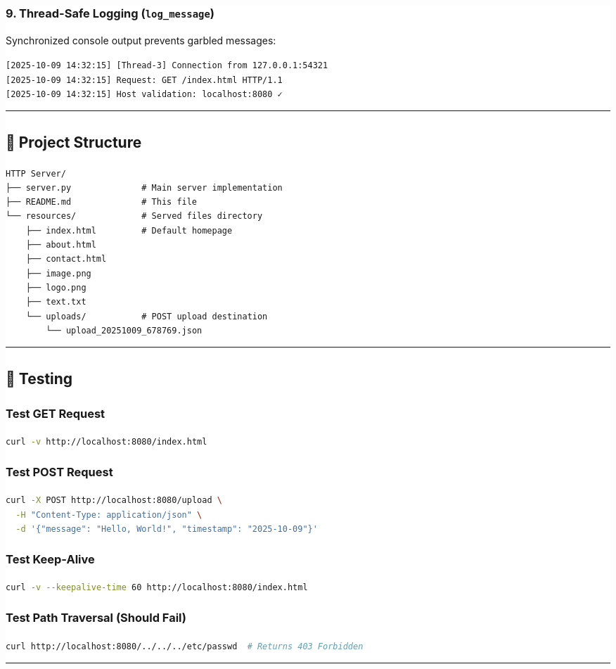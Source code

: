 ### 9. **Thread-Safe Logging** (`log_message`)
Synchronized console output prevents garbled messages:
```
[2025-10-09 14:32:15] [Thread-3] Connection from 127.0.0.1:54321
[2025-10-09 14:32:15] Request: GET /index.html HTTP/1.1
[2025-10-09 14:32:15] Host validation: localhost:8080 ✓
```

---

## 📁 Project Structure

```
HTTP Server/
├── server.py              # Main server implementation
├── README.md              # This file
└── resources/             # Served files directory
    ├── index.html         # Default homepage
    ├── about.html
    ├── contact.html
    ├── image.png
    ├── logo.png
    ├── text.txt
    └── uploads/           # POST upload destination
        └── upload_20251009_678769.json
```

---

## 🧪 Testing

### Test GET Request
```bash
curl -v http://localhost:8080/index.html
```

### Test POST Request
```bash
curl -X POST http://localhost:8080/upload \
  -H "Content-Type: application/json" \
  -d '{"message": "Hello, World!", "timestamp": "2025-10-09"}'
```

### Test Keep-Alive
```bash
curl -v --keepalive-time 60 http://localhost:8080/index.html
```

### Test Path Traversal (Should Fail)
```bash
curl http://localhost:8080/../../../etc/passwd  # Returns 403 Forbidden
```

---